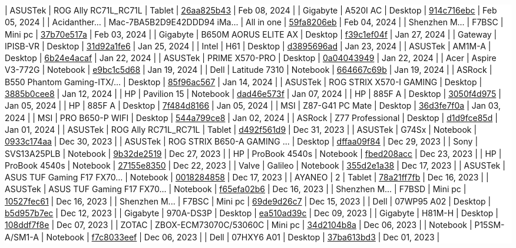 | ASUSTek       | ROG Ally RC71L_RC71L        | Tablet      | [26aa825b43](https://linux-hardware.org/?probe=26aa825b43) | Feb 08, 2024 |
| Gigabyte      | A520I AC                    | Desktop     | [914c716ebc](https://linux-hardware.org/?probe=914c716ebc) | Feb 05, 2024 |
| Acidanther... | Mac-7BA5B2D9E42DDD94 iMa... | All in one  | [59fa8206eb](https://linux-hardware.org/?probe=59fa8206eb) | Feb 04, 2024 |
| Shenzhen M... | F7BSC                       | Mini pc     | [37b70e517a](https://linux-hardware.org/?probe=37b70e517a) | Feb 03, 2024 |
| Gigabyte      | B650M AORUS ELITE AX        | Desktop     | [f39c1ef04f](https://linux-hardware.org/?probe=f39c1ef04f) | Jan 27, 2024 |
| Gateway       | IPISB-VR                    | Desktop     | [31d92a1fe6](https://linux-hardware.org/?probe=31d92a1fe6) | Jan 25, 2024 |
| Intel         | H61                         | Desktop     | [d3895696ad](https://linux-hardware.org/?probe=d3895696ad) | Jan 23, 2024 |
| ASUSTek       | AM1M-A                      | Desktop     | [6b24e4acaf](https://linux-hardware.org/?probe=6b24e4acaf) | Jan 22, 2024 |
| ASUSTek       | PRIME X570-PRO              | Desktop     | [0a04043949](https://linux-hardware.org/?probe=0a04043949) | Jan 22, 2024 |
| Acer          | Aspire V3-772G              | Notebook    | [e9bc1c5d68](https://linux-hardware.org/?probe=e9bc1c5d68) | Jan 19, 2024 |
| Dell          | Latitude 7310               | Notebook    | [664667c69b](https://linux-hardware.org/?probe=664667c69b) | Jan 19, 2024 |
| ASRock        | B550 Phantom Gaming-ITX/... | Desktop     | [85f96ac567](https://linux-hardware.org/?probe=85f96ac567) | Jan 14, 2024 |
| ASUSTek       | ROG STRIX X570-I GAMING     | Desktop     | [3885b0cee8](https://linux-hardware.org/?probe=3885b0cee8) | Jan 12, 2024 |
| HP            | Pavilion 15                 | Notebook    | [dad46e573f](https://linux-hardware.org/?probe=dad46e573f) | Jan 07, 2024 |
| HP            | 885F A                      | Desktop     | [3050f4d975](https://linux-hardware.org/?probe=3050f4d975) | Jan 05, 2024 |
| HP            | 885F A                      | Desktop     | [7f484d8166](https://linux-hardware.org/?probe=7f484d8166) | Jan 05, 2024 |
| MSI           | Z87-G41 PC Mate             | Desktop     | [36d3fe7f0a](https://linux-hardware.org/?probe=36d3fe7f0a) | Jan 03, 2024 |
| MSI           | PRO B650-P WIFI             | Desktop     | [544a799ce8](https://linux-hardware.org/?probe=544a799ce8) | Jan 02, 2024 |
| ASRock        | Z77 Professional            | Desktop     | [d1d9fce85d](https://linux-hardware.org/?probe=d1d9fce85d) | Jan 01, 2024 |
| ASUSTek       | ROG Ally RC71L_RC71L        | Tablet      | [d492f561d9](https://linux-hardware.org/?probe=d492f561d9) | Dec 31, 2023 |
| ASUSTek       | G74Sx                       | Notebook    | [0933c174aa](https://linux-hardware.org/?probe=0933c174aa) | Dec 30, 2023 |
| ASUSTek       | ROG STRIX B650-A GAMING ... | Desktop     | [dffaa09f84](https://linux-hardware.org/?probe=dffaa09f84) | Dec 29, 2023 |
| Sony          | SVS13A25PLB                 | Notebook    | [9b32de2519](https://linux-hardware.org/?probe=9b32de2519) | Dec 27, 2023 |
| HP            | ProBook 4540s               | Notebook    | [fbed208acc](https://linux-hardware.org/?probe=fbed208acc) | Dec 23, 2023 |
| HP            | ProBook 4540s               | Notebook    | [27155e8350](https://linux-hardware.org/?probe=27155e8350) | Dec 22, 2023 |
| Valve         | Galileo                     | Notebook    | [355d2e1a38](https://linux-hardware.org/?probe=355d2e1a38) | Dec 17, 2023 |
| ASUSTek       | ASUS TUF Gaming F17 FX70... | Notebook    | [0018284858](https://linux-hardware.org/?probe=0018284858) | Dec 17, 2023 |
| AYANEO        | 2                           | Tablet      | [78a21ff7fb](https://linux-hardware.org/?probe=78a21ff7fb) | Dec 16, 2023 |
| ASUSTek       | ASUS TUF Gaming F17 FX70... | Notebook    | [f65efa02b6](https://linux-hardware.org/?probe=f65efa02b6) | Dec 16, 2023 |
| Shenzhen M... | F7BSD                       | Mini pc     | [10527fec61](https://linux-hardware.org/?probe=10527fec61) | Dec 16, 2023 |
| Shenzhen M... | F7BSC                       | Mini pc     | [69de9d26c7](https://linux-hardware.org/?probe=69de9d26c7) | Dec 15, 2023 |
| Dell          | 07WP95 A02                  | Desktop     | [b5d957b7ec](https://linux-hardware.org/?probe=b5d957b7ec) | Dec 12, 2023 |
| Gigabyte      | 970A-DS3P                   | Desktop     | [ea510ad39c](https://linux-hardware.org/?probe=ea510ad39c) | Dec 09, 2023 |
| Gigabyte      | H81M-H                      | Desktop     | [108ddf7f8e](https://linux-hardware.org/?probe=108ddf7f8e) | Dec 07, 2023 |
| ZOTAC         | ZBOX-ECM73070C/53060C       | Mini pc     | [34d2104b8a](https://linux-hardware.org/?probe=34d2104b8a) | Dec 06, 2023 |
| Notebook      | P15SM-A/SM1-A               | Notebook    | [f7c8033eef](https://linux-hardware.org/?probe=f7c8033eef) | Dec 06, 2023 |
| Dell          | 07HXY6 A01                  | Desktop     | [37ba613bd3](https://linux-hardware.org/?probe=37ba613bd3) | Dec 01, 2023 |